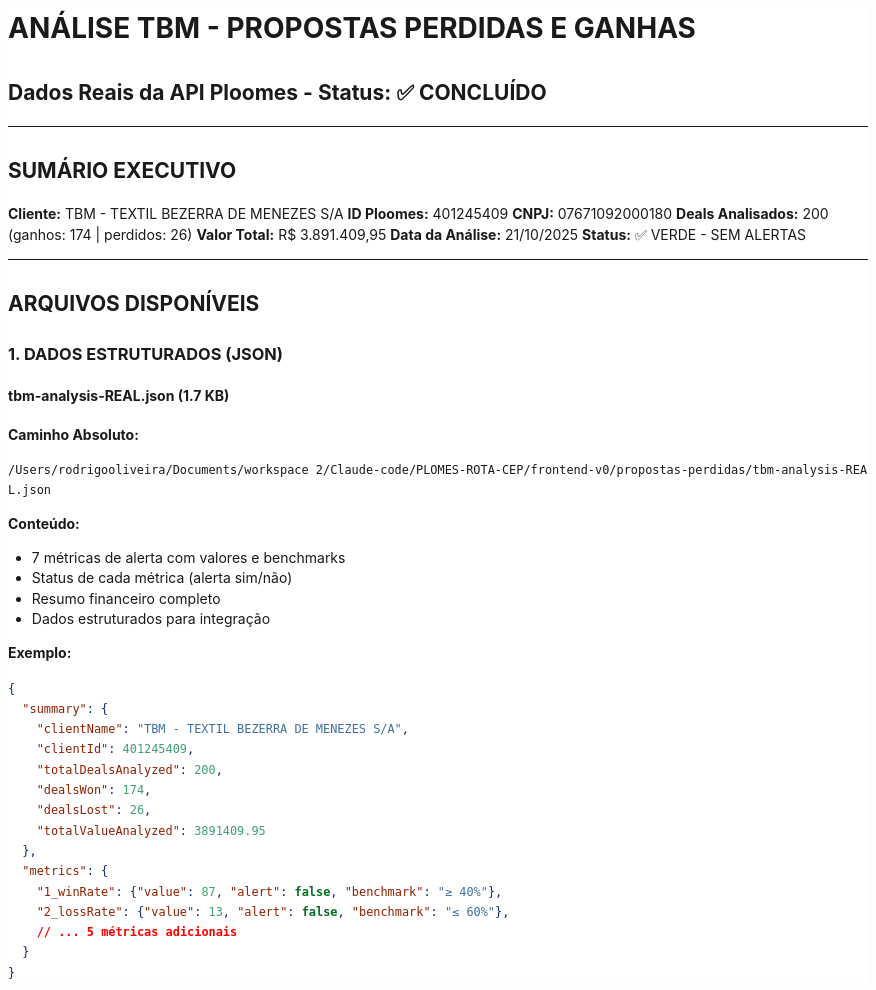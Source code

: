# ANÁLISE TBM - PROPOSTAS PERDIDAS E GANHAS
## Dados Reais da API Ploomes - Status: ✅ CONCLUÍDO

---

## SUMÁRIO EXECUTIVO

**Cliente:** TBM - TEXTIL BEZERRA DE MENEZES S/A
**ID Ploomes:** 401245409
**CNPJ:** 07671092000180
**Deals Analisados:** 200 (ganhos: 174 | perdidos: 26)
**Valor Total:** R$ 3.891.409,95
**Data da Análise:** 21/10/2025
**Status:** ✅ VERDE - SEM ALERTAS

---

## ARQUIVOS DISPONÍVEIS

### 1. DADOS ESTRUTURADOS (JSON)

#### tbm-analysis-REAL.json (1.7 KB)
**Caminho Absoluto:**
```
/Users/rodrigooliveira/Documents/workspace 2/Claude-code/PLOMES-ROTA-CEP/frontend-v0/propostas-perdidas/tbm-analysis-REAL.json
```

**Conteúdo:**
- 7 métricas de alerta com valores e benchmarks
- Status de cada métrica (alerta sim/não)
- Resumo financeiro completo
- Dados estruturados para integração

**Exemplo:**
```json
{
  "summary": {
    "clientName": "TBM - TEXTIL BEZERRA DE MENEZES S/A",
    "clientId": 401245409,
    "totalDealsAnalyzed": 200,
    "dealsWon": 174,
    "dealsLost": 26,
    "totalValueAnalyzed": 3891409.95
  },
  "metrics": {
    "1_winRate": {"value": 87, "alert": false, "benchmark": "≥ 40%"},
    "2_lossRate": {"value": 13, "alert": false, "benchmark": "≤ 60%"},
    // ... 5 métricas adicionais
  }
}
```
